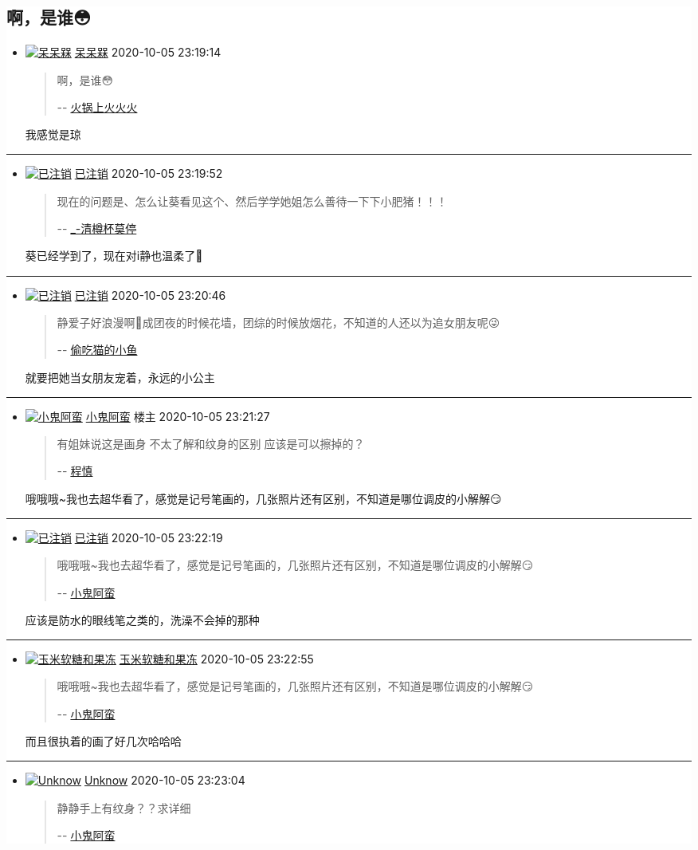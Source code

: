   啊，是谁😳  
---
* [![呆呆槑](https://img3.doubanio.com/icon/u203257134-1.jpg)](https://www.douban.com/people/203257134/)    [呆呆槑](https://www.douban.com/people/203257134/)    2020-10-05 23:19:14  
  >啊，是谁😳  
  >
  >-- [火锅上火火火](https://www.douban.com/people/175305256/)  
  
  我感觉是琼  
---
* [![已注销](https://img1.doubanio.com/icon/u187860590-7.jpg)](https://www.douban.com/people/187860590/)    [已注销](https://www.douban.com/people/187860590/)    2020-10-05 23:19:52  
  >现在的问题是、怎么让葵看见这个、然后学学她姐怎么善待一下下小肥猪！！！  
  >
  >-- [_-清樽杯莫停](https://www.douban.com/people/161592149/)  
  
  葵已经学到了，现在对i静也温柔了🐶  
---
* [![已注销](https://img1.doubanio.com/icon/u187860590-7.jpg)](https://www.douban.com/people/187860590/)    [已注销](https://www.douban.com/people/187860590/)    2020-10-05 23:20:46  
  >静爱子好浪漫啊💛成团夜的时候花墙，团综的时候放烟花，不知道的人还以为追女朋友呢😜  
  >
  >-- [偷吃猫的小鱼](https://www.douban.com/people/72681843/)  
  
  就要把她当女朋友宠着，永远的小公主  
---
* [![小鬼阿蛮](https://img2.doubanio.com/icon/u219137387-2.jpg)](https://www.douban.com/people/219137387/)    [小鬼阿蛮](https://www.douban.com/people/219137387/)    楼主    2020-10-05 23:21:27  
  >有姐妹说这是画身 不太了解和纹身的区别 应该是可以擦掉的？  
  >
  >-- [程慎](https://www.douban.com/people/175528838/)  
  
  哦哦哦~我也去超华看了，感觉是记号笔画的，几张照片还有区别，不知道是哪位调皮的小解解😏  
---
* [![已注销](https://img1.doubanio.com/icon/u187860590-7.jpg)](https://www.douban.com/people/187860590/)    [已注销](https://www.douban.com/people/187860590/)    2020-10-05 23:22:19  
  >哦哦哦~我也去超华看了，感觉是记号笔画的，几张照片还有区别，不知道是哪位调皮的小解解😏  
  >
  >-- [小鬼阿蛮](https://www.douban.com/people/219137387/)  
  
  应该是防水的眼线笔之类的，洗澡不会掉的那种  
---
* [![玉米软糖和果冻](https://img2.doubanio.com/icon/u204938502-33.jpg)](https://www.douban.com/people/204938502/)    [玉米软糖和果冻](https://www.douban.com/people/204938502/)    2020-10-05 23:22:55  
  >哦哦哦~我也去超华看了，感觉是记号笔画的，几张照片还有区别，不知道是哪位调皮的小解解😏  
  >
  >-- [小鬼阿蛮](https://www.douban.com/people/219137387/)  
  
  而且很执着的画了好几次哈哈哈  
---
* [![Unknow](https://img9.doubanio.com/icon/u219306324-4.jpg)](https://www.douban.com/people/219306324/)    [Unknow](https://www.douban.com/people/219306324/)    2020-10-05 23:23:04  
  >静静手上有纹身？？求详细  
  >
  >-- [小鬼阿蛮](https://www.douban.com/people/219137387/)  
  